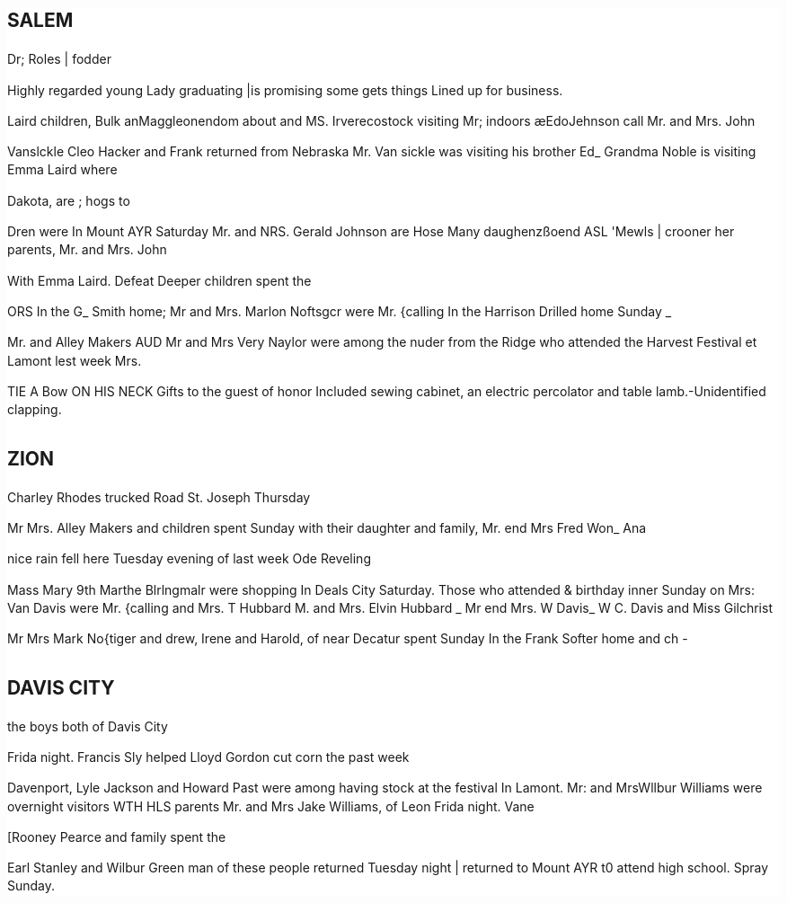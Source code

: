 ## SALEM

Dr; Roles | fodder

Highly regarded young Lady graduating |is promising some gets things Lined up for business.

Laird children, Bulk anMaggleonendom about and MS. Irverecostock visiting Mr; indoors æEdoJehnson call Mr. and Mrs. John

Vanslckle Cleo Hacker and Frank returned from Nebraska Mr. Van sickle was visiting his brother Ed\_ Grandma Noble is visiting Emma Laird where

Dakota, are ; hogs to

Dren were In Mount AYR Saturday Mr. and NRS. Gerald Johnson are Hose Many daughenzßoend ASL 'Mewls | crooner her parents, Mr. and Mrs. John

With Emma Laird. Defeat Deeper children spent the

ORS In the G\_ Smith home; Mr and Mrs. Marlon Noftsgcr were Mr. {calling In the Harrison Drilled home Sunday \_

Mr. and Alley Makers AUD Mr and Mrs Very Naylor were among the nuder from the Ridge who attended the Harvest Festival et Lamont lest week Mrs.

TIE A Bow ON HIS NECK Gifts to the guest of honor Included sewing cabinet, an electric percolator and table lamb.-Unidentified clapping.

## ZION

Charley Rhodes trucked Road St. Joseph Thursday

Mr Mrs. Alley Makers and children spent Sunday with their daughter and family, Mr. end Mrs Fred Won\_ Ana

nice rain fell here Tuesday evening of last week Ode Reveling

Mass Mary 9th Marthe Blrlngmalr were shopping In Deals City Saturday. Those who attended & birthday inner Sunday on Mrs: Van Davis were Mr. {calling and Mrs. T Hubbard M. and Mrs. Elvin Hubbard \_ Mr end Mrs. W Davis\_ W C. Davis and Miss Gilchrist

Mr Mrs Mark No{tiger and drew, Irene and Harold, of near Decatur spent Sunday In the Frank Softer home and ch -

## DAVIS CITY

the boys both of Davis City

Frida night. Francis Sly helped Lloyd Gordon cut corn the past week

Davenport, Lyle Jackson and Howard Past were among having stock at the festival In Lamont. Mr: and MrsWllbur Williams were overnight visitors WTH HLS parents Mr. and Mrs Jake Williams, of Leon Frida night. Vane

[Rooney Pearce and family spent the

Earl Stanley and Wilbur Green man of these people returned Tuesday night | returned to Mount AYR t0 attend high school. Spray Sunday.
